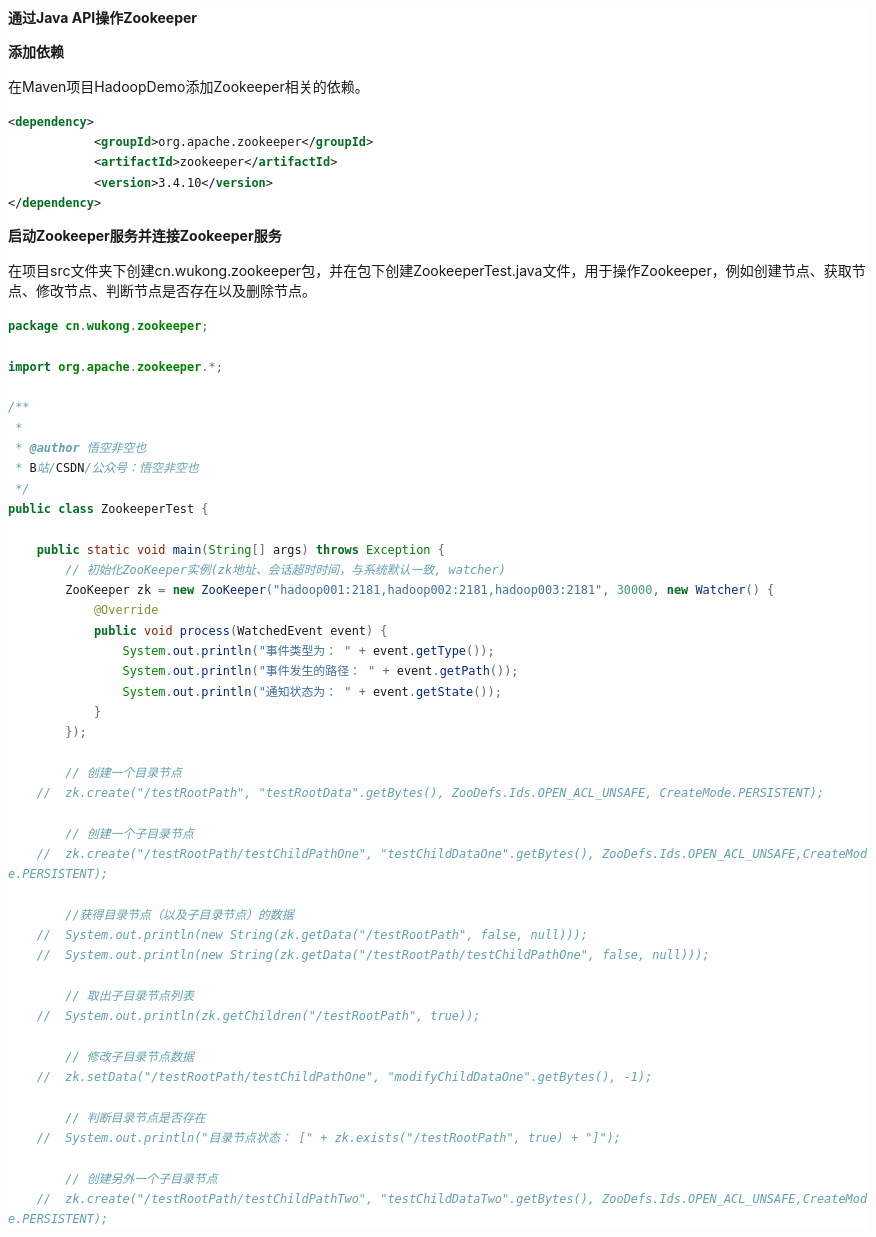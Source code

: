 **通过Java API操作Zookeeper**

**添加依赖**

在Maven项目HadoopDemo添加Zookeeper相关的依赖。

```xml
<dependency>
			<groupId>org.apache.zookeeper</groupId>
			<artifactId>zookeeper</artifactId>
			<version>3.4.10</version>
</dependency>
```

**启动Zookeeper服务并连接Zookeeper服务**

在项目src文件夹下创建cn.wukong.zookeeper包，并在包下创建ZookeeperTest.java文件，用于操作Zookeeper，例如创建节点、获取节点、修改节点、判断节点是否存在以及删除节点。

```java
package cn.wukong.zookeeper;

import org.apache.zookeeper.*;

/**
 *
 * @author 悟空非空也
 * B站/CSDN/公众号：悟空非空也
 */
public class ZookeeperTest {

	public static void main(String[] args) throws Exception {
		// 初始化ZooKeeper实例(zk地址、会话超时时间，与系统默认一致, watcher)
		ZooKeeper zk = new ZooKeeper("hadoop001:2181,hadoop002:2181,hadoop003:2181", 30000, new Watcher() {
			@Override
			public void process(WatchedEvent event) {
				System.out.println("事件类型为： " + event.getType());
				System.out.println("事件发生的路径： " + event.getPath());
				System.out.println("通知状态为： " + event.getState());
			}
		});

		// 创建一个目录节点
	//	zk.create("/testRootPath", "testRootData".getBytes(), ZooDefs.Ids.OPEN_ACL_UNSAFE, CreateMode.PERSISTENT);

		// 创建一个子目录节点
	//	zk.create("/testRootPath/testChildPathOne", "testChildDataOne".getBytes(), ZooDefs.Ids.OPEN_ACL_UNSAFE,CreateMode.PERSISTENT);

		//获得目录节点（以及子目录节点）的数据
	//	System.out.println(new String(zk.getData("/testRootPath", false, null)));
	//	System.out.println(new String(zk.getData("/testRootPath/testChildPathOne", false, null)));

		// 取出子目录节点列表
	//	System.out.println(zk.getChildren("/testRootPath", true));

		// 修改子目录节点数据
	//	zk.setData("/testRootPath/testChildPathOne", "modifyChildDataOne".getBytes(), -1);

		// 判断目录节点是否存在
	//	System.out.println("目录节点状态： [" + zk.exists("/testRootPath", true) + "]");

		// 创建另外一个子目录节点
	//	zk.create("/testRootPath/testChildPathTwo", "testChildDataTwo".getBytes(), ZooDefs.Ids.OPEN_ACL_UNSAFE,CreateMode.PERSISTENT);
```